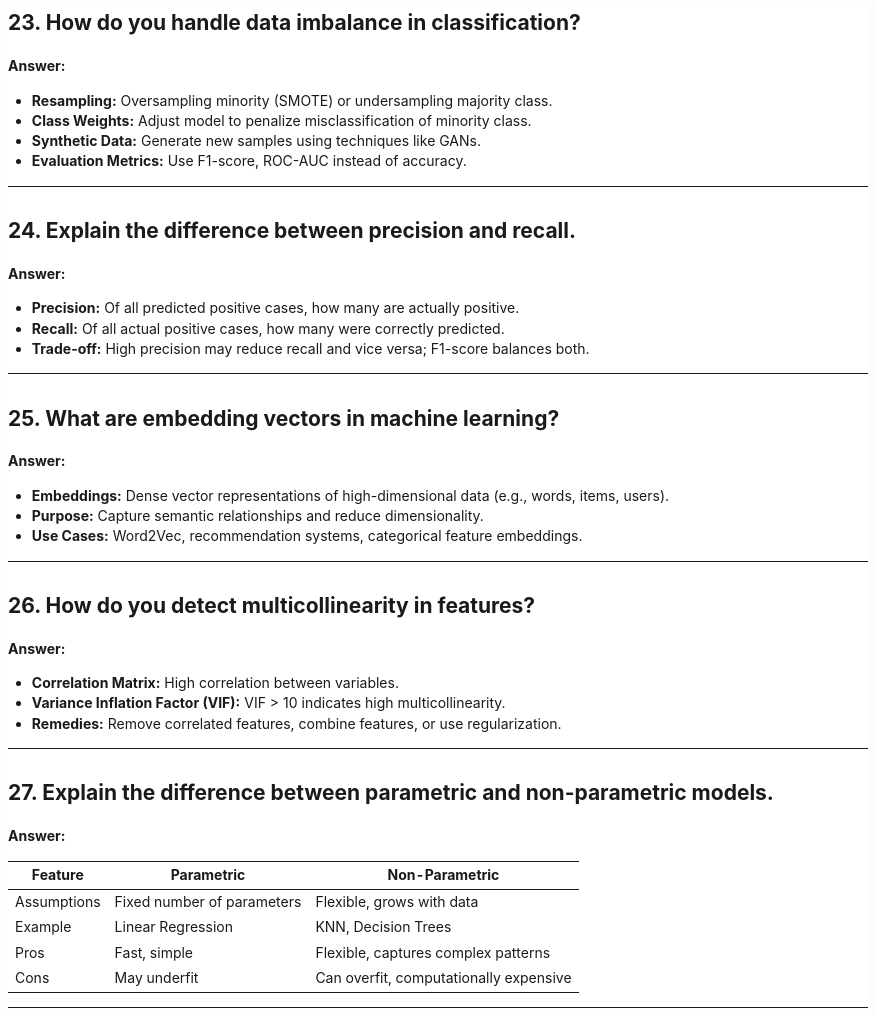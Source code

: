 
## 23. How do you handle data imbalance in classification?

**Answer:**  
- **Resampling:** Oversampling minority (SMOTE) or undersampling majority class.  
- **Class Weights:** Adjust model to penalize misclassification of minority class.  
- **Synthetic Data:** Generate new samples using techniques like GANs.  
- **Evaluation Metrics:** Use F1-score, ROC-AUC instead of accuracy.

---

## 24. Explain the difference between precision and recall.

**Answer:**  
- **Precision:** Of all predicted positive cases, how many are actually positive.  
- **Recall:** Of all actual positive cases, how many were correctly predicted.  
- **Trade-off:** High precision may reduce recall and vice versa; F1-score balances both.

---

## 25. What are embedding vectors in machine learning?

**Answer:**  
- **Embeddings:** Dense vector representations of high-dimensional data (e.g., words, items, users).  
- **Purpose:** Capture semantic relationships and reduce dimensionality.  
- **Use Cases:** Word2Vec, recommendation systems, categorical feature embeddings.

---

## 26. How do you detect multicollinearity in features?

**Answer:**  
- **Correlation Matrix:** High correlation between variables.  
- **Variance Inflation Factor (VIF):** VIF > 10 indicates high multicollinearity.  
- **Remedies:** Remove correlated features, combine features, or use regularization.

---

## 27. Explain the difference between parametric and non-parametric models.

**Answer:**  

| Feature            | Parametric                   | Non-Parametric                 |
|--------------------|-----------------------------|--------------------------------|
| Assumptions        | Fixed number of parameters  | Flexible, grows with data      |
| Example            | Linear Regression           | KNN, Decision Trees             |
| Pros               | Fast, simple                 | Flexible, captures complex patterns |
| Cons               | May underfit                 | Can overfit, computationally expensive |

---